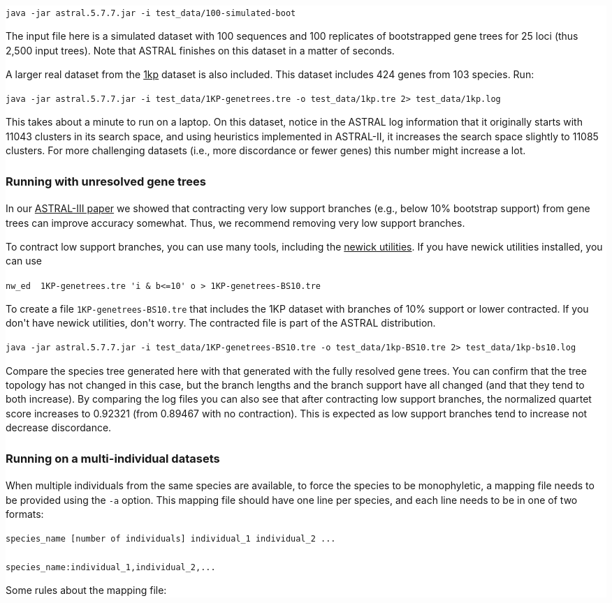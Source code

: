 ```
java -jar astral.5.7.7.jar -i test_data/100-simulated-boot
```

The input file here is a simulated dataset with 100 sequences and 100 replicates of bootstrapped gene trees for 25 loci (thus 2,500 input trees). Note that ASTRAL finishes on this dataset in a matter of seconds.

A larger real dataset from the [1kp](http://www.pnas.org/content/early/2014/10/28/1323926111) dataset is also included. This dataset includes
424 genes from 103 species. Run:

```
java -jar astral.5.7.7.jar -i test_data/1KP-genetrees.tre -o test_data/1kp.tre 2> test_data/1kp.log
```

This takes about a minute to run on a laptop. On this dataset, notice in the ASTRAL log information that it originally starts with 11043 clusters in its search space, and using heuristics implemented in ASTRAL-II, it increases the search space slightly to 11085 clusters. For more challenging datasets (i.e., more discordance or fewer genes) this number might increase a lot.

### Running with unresolved gene trees

In our [ASTRAL-III paper](https://doi.org/10.1007/978-3-319-67979-2_4) we showed that contracting very low support branches (e.g., below 10% bootstrap support) from gene trees can improve accuracy somewhat.
Thus, we recommend removing very low support branches.

To contract low support branches, you can use many tools,  including the [newick utilities](htpp://cegg.unige.ch/newick_utils). If you have newick utilities installed, you can use

```
nw_ed  1KP-genetrees.tre 'i & b<=10' o > 1KP-genetrees-BS10.tre
```

To create a file `1KP-genetrees-BS10.tre` that includes the 1KP dataset with branches of 10% support or lower contracted. If you don't have newick utilities, don't worry. The contracted file is part of the ASTRAL distribution.

```
java -jar astral.5.7.7.jar -i test_data/1KP-genetrees-BS10.tre -o test_data/1kp-BS10.tre 2> test_data/1kp-bs10.log
```

Compare the species tree generated here with that generated with the fully resolved gene trees. You can confirm that the tree topology has not changed in this case, but the branch lengths and the branch support have all changed (and that they tend to both increase). By comparing the log files you can also see that after contracting low support branches, the normalized quartet score increases to 0.92321 (from 0.89467 with no contraction). This is expected as low support branches tend to increase not decrease discordance.

### Running on a multi-individual datasets

When multiple individuals from the same species are available, to force the species to be monophyletic, a mapping file needs to be provided using the `-a` option. This mapping file should have one line per species, and each line needs to be in one of two formats:

```
species_name [number of individuals] individual_1 individual_2 ...

species_name:individual_1,individual_2,...
```
Some rules about the mapping file:
